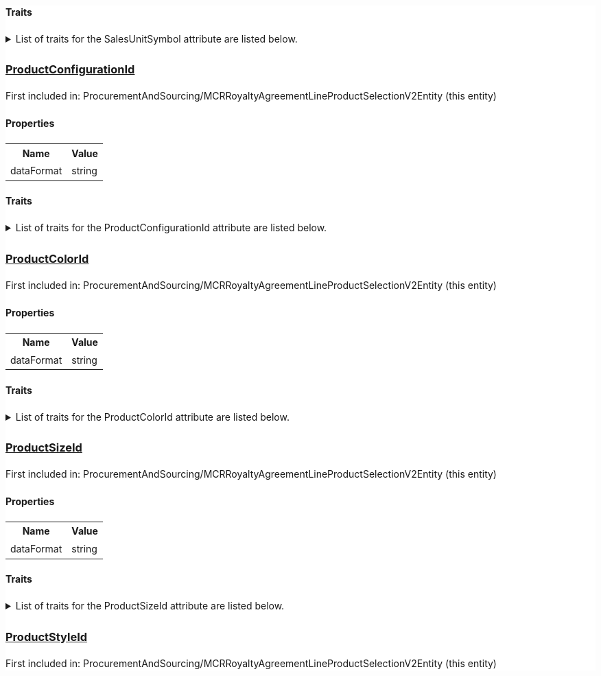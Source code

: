 #### Traits

<details><summary>List of traits for the SalesUnitSymbol attribute are listed below.</summary></details>

### <a href=#ProductConfigurationId name="ProductConfigurationId">ProductConfigurationId</a>

First included in: ProcurementAndSourcing/MCRRoyaltyAgreementLineProductSelectionV2Entity (this entity)  

#### Properties

<table><tr><th>Name</th><th>Value</th></tr><tr><td>dataFormat</td><td>string</td></tr></table>

#### Traits

<details><summary>List of traits for the ProductConfigurationId attribute are listed below.</summary></details>

### <a href=#ProductColorId name="ProductColorId">ProductColorId</a>

First included in: ProcurementAndSourcing/MCRRoyaltyAgreementLineProductSelectionV2Entity (this entity)  

#### Properties

<table><tr><th>Name</th><th>Value</th></tr><tr><td>dataFormat</td><td>string</td></tr></table>

#### Traits

<details><summary>List of traits for the ProductColorId attribute are listed below.</summary></details>

### <a href=#ProductSizeId name="ProductSizeId">ProductSizeId</a>

First included in: ProcurementAndSourcing/MCRRoyaltyAgreementLineProductSelectionV2Entity (this entity)  

#### Properties

<table><tr><th>Name</th><th>Value</th></tr><tr><td>dataFormat</td><td>string</td></tr></table>

#### Traits

<details><summary>List of traits for the ProductSizeId attribute are listed below.</summary></details>

### <a href=#ProductStyleId name="ProductStyleId">ProductStyleId</a>

First included in: ProcurementAndSourcing/MCRRoyaltyAgreementLineProductSelectionV2Entity (this entity)  
